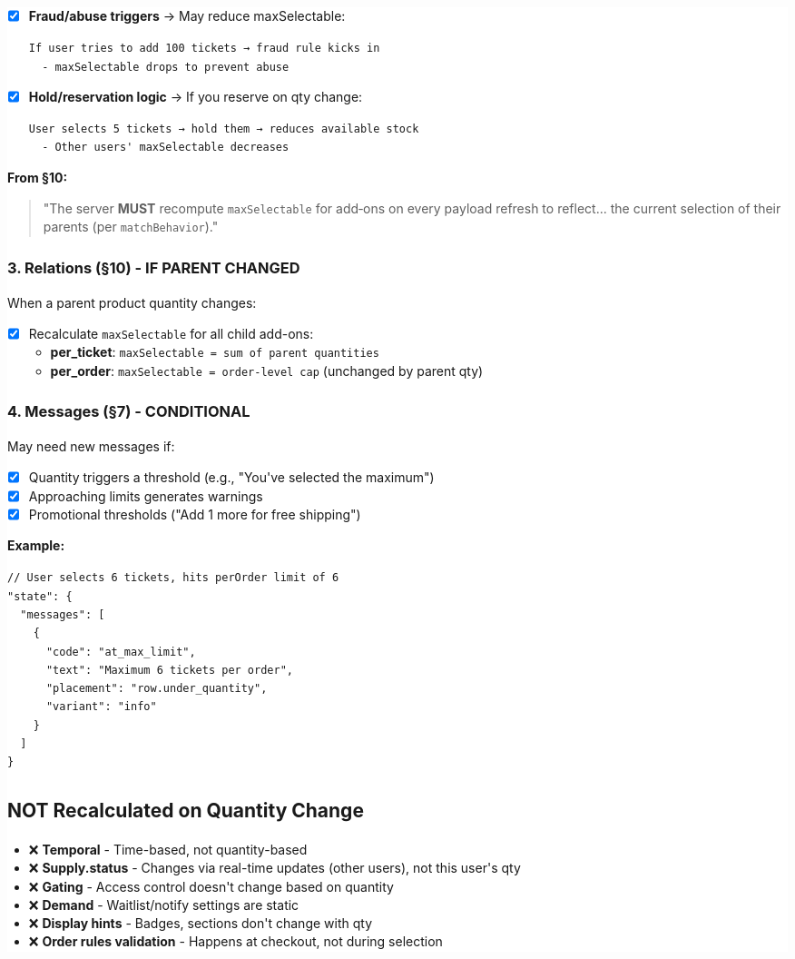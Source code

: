 - [x] **Fraud/abuse triggers** → May reduce maxSelectable:

  ```
  If user tries to add 100 tickets → fraud rule kicks in
    - maxSelectable drops to prevent abuse
  ```

- [x] **Hold/reservation logic** → If you reserve on qty change:
  ```
  User selects 5 tickets → hold them → reduces available stock
    - Other users' maxSelectable decreases
  ```

**From §10:**

> "The server **MUST** recompute `maxSelectable` for add‑ons on every payload refresh to reflect... the current selection of their parents (per `matchBehavior`)."

### 3. **Relations (§10) - IF PARENT CHANGED**

When a parent product quantity changes:

- [x] Recalculate `maxSelectable` for all child add-ons:
  - **per_ticket**: `maxSelectable = sum of parent quantities`
  - **per_order**: `maxSelectable = order-level cap` (unchanged by parent qty)

### 4. **Messages (§7) - CONDITIONAL**

May need new messages if:

- [x] Quantity triggers a threshold (e.g., "You've selected the maximum")
- [x] Approaching limits generates warnings
- [x] Promotional thresholds ("Add 1 more for free shipping")

**Example:**

```jsonc
// User selects 6 tickets, hits perOrder limit of 6
"state": {
  "messages": [
    {
      "code": "at_max_limit",
      "text": "Maximum 6 tickets per order",
      "placement": "row.under_quantity",
      "variant": "info"
    }
  ]
}
```

## NOT Recalculated on Quantity Change

- ❌ **Temporal** - Time-based, not quantity-based
- ❌ **Supply.status** - Changes via real-time updates (other users), not this user's qty
- ❌ **Gating** - Access control doesn't change based on quantity
- ❌ **Demand** - Waitlist/notify settings are static
- ❌ **Display hints** - Badges, sections don't change with qty
- ❌ **Order rules validation** - Happens at checkout, not during selection
